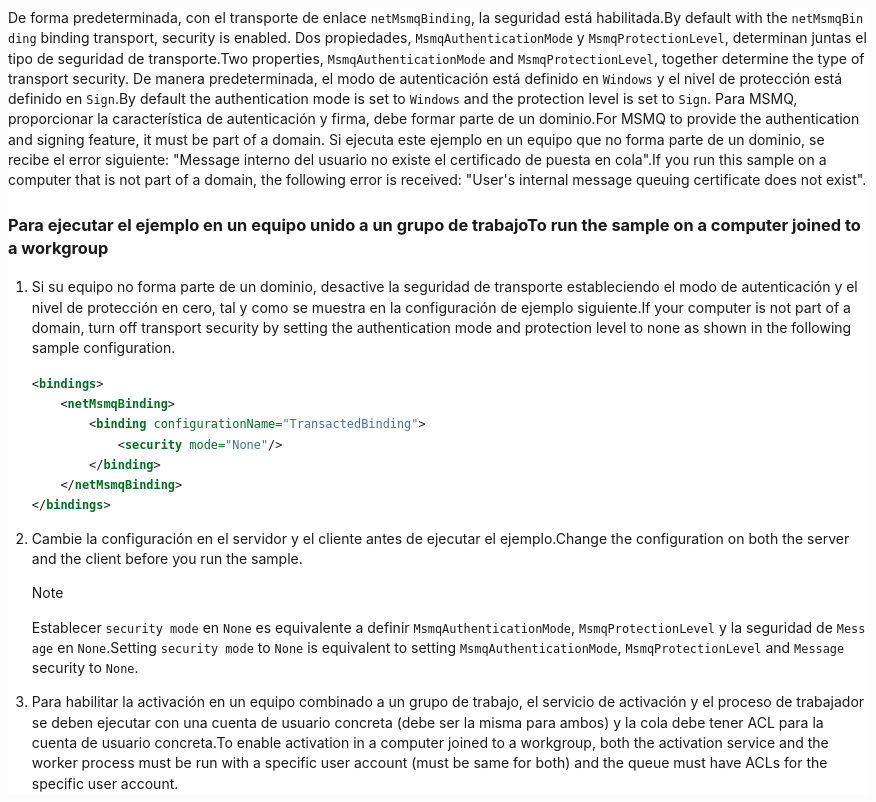  <span data-ttu-id="0ed16-203">De forma predeterminada, con el transporte de enlace `netMsmqBinding`, la seguridad está habilitada.</span><span class="sxs-lookup"><span data-stu-id="0ed16-203">By default with the `netMsmqBinding` binding transport, security is enabled.</span></span> <span data-ttu-id="0ed16-204">Dos propiedades, `MsmqAuthenticationMode` y `MsmqProtectionLevel`, determinan juntas el tipo de seguridad de transporte.</span><span class="sxs-lookup"><span data-stu-id="0ed16-204">Two properties, `MsmqAuthenticationMode` and `MsmqProtectionLevel`, together determine the type of transport security.</span></span> <span data-ttu-id="0ed16-205">De manera predeterminada, el modo de autenticación está definido en `Windows` y el nivel de protección está definido en `Sign`.</span><span class="sxs-lookup"><span data-stu-id="0ed16-205">By default the authentication mode is set to `Windows` and the protection level is set to `Sign`.</span></span> <span data-ttu-id="0ed16-206">Para MSMQ, proporcionar la característica de autenticación y firma, debe formar parte de un dominio.</span><span class="sxs-lookup"><span data-stu-id="0ed16-206">For MSMQ to provide the authentication and signing feature, it must be part of a domain.</span></span> <span data-ttu-id="0ed16-207">Si ejecuta este ejemplo en un equipo que no forma parte de un dominio, se recibe el error siguiente: "Message interno del usuario no existe el certificado de puesta en cola".</span><span class="sxs-lookup"><span data-stu-id="0ed16-207">If you run this sample on a computer that is not part of a domain, the following error is received: "User's internal message queuing certificate does not exist".</span></span>  
  
### <a name="to-run-the-sample-on-a-computer-joined-to-a-workgroup"></a><span data-ttu-id="0ed16-208">Para ejecutar el ejemplo en un equipo unido a un grupo de trabajo</span><span class="sxs-lookup"><span data-stu-id="0ed16-208">To run the sample on a computer joined to a workgroup</span></span>  
  
1. <span data-ttu-id="0ed16-209">Si su equipo no forma parte de un dominio, desactive la seguridad de transporte estableciendo el modo de autenticación y el nivel de protección en cero, tal y como se muestra en la configuración de ejemplo siguiente.</span><span class="sxs-lookup"><span data-stu-id="0ed16-209">If your computer is not part of a domain, turn off transport security by setting the authentication mode and protection level to none as shown in the following sample configuration.</span></span>  
  
    ```xml  
    <bindings>  
        <netMsmqBinding>  
            <binding configurationName="TransactedBinding">  
                <security mode="None"/>  
            </binding>  
        </netMsmqBinding>  
    </bindings>  
    ```  
  
2. <span data-ttu-id="0ed16-210">Cambie la configuración en el servidor y el cliente antes de ejecutar el ejemplo.</span><span class="sxs-lookup"><span data-stu-id="0ed16-210">Change the configuration on both the server and the client before you run the sample.</span></span>  
  
    > [!NOTE]
    >  <span data-ttu-id="0ed16-211">Establecer `security mode` en `None` es equivalente a definir `MsmqAuthenticationMode`, `MsmqProtectionLevel` y la seguridad de `Message` en `None`.</span><span class="sxs-lookup"><span data-stu-id="0ed16-211">Setting `security mode` to `None` is equivalent to setting `MsmqAuthenticationMode`, `MsmqProtectionLevel` and `Message` security to `None`.</span></span>  
  
3. <span data-ttu-id="0ed16-212">Para habilitar la activación en un equipo combinado a un grupo de trabajo, el servicio de activación y el proceso de trabajador se deben ejecutar con una cuenta de usuario concreta (debe ser la misma para ambos) y la cola debe tener ACL para la cuenta de usuario concreta.</span><span class="sxs-lookup"><span data-stu-id="0ed16-212">To enable activation in a computer joined to a workgroup, both the activation service and the worker process must be run with a specific user account (must be same for both) and the queue must have ACLs for the specific user account.</span></span>  
  